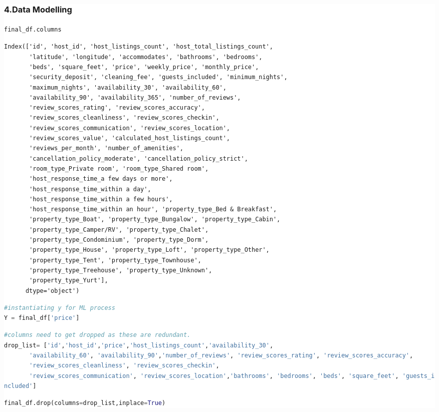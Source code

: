 ### 4.Data Modelling


```python
final_df.columns
```




    Index(['id', 'host_id', 'host_listings_count', 'host_total_listings_count',
           'latitude', 'longitude', 'accommodates', 'bathrooms', 'bedrooms',
           'beds', 'square_feet', 'price', 'weekly_price', 'monthly_price',
           'security_deposit', 'cleaning_fee', 'guests_included', 'minimum_nights',
           'maximum_nights', 'availability_30', 'availability_60',
           'availability_90', 'availability_365', 'number_of_reviews',
           'review_scores_rating', 'review_scores_accuracy',
           'review_scores_cleanliness', 'review_scores_checkin',
           'review_scores_communication', 'review_scores_location',
           'review_scores_value', 'calculated_host_listings_count',
           'reviews_per_month', 'number_of_amenities',
           'cancellation_policy_moderate', 'cancellation_policy_strict',
           'room_type_Private room', 'room_type_Shared room',
           'host_response_time_a few days or more',
           'host_response_time_within a day',
           'host_response_time_within a few hours',
           'host_response_time_within an hour', 'property_type_Bed & Breakfast',
           'property_type_Boat', 'property_type_Bungalow', 'property_type_Cabin',
           'property_type_Camper/RV', 'property_type_Chalet',
           'property_type_Condominium', 'property_type_Dorm',
           'property_type_House', 'property_type_Loft', 'property_type_Other',
           'property_type_Tent', 'property_type_Townhouse',
           'property_type_Treehouse', 'property_type_Unknown',
           'property_type_Yurt'],
          dtype='object')




```python
#instantiating y for ML process
Y = final_df['price']
```


```python
#columns need to get dropped as these are redundant.
drop_list= ['id','host_id','price','host_listings_count','availability_30',
       'availability_60', 'availability_90','number_of_reviews', 'review_scores_rating', 'review_scores_accuracy',
       'review_scores_cleanliness', 'review_scores_checkin',
       'review_scores_communication', 'review_scores_location','bathrooms', 'bedrooms', 'beds', 'square_feet', 'guests_included']
```


```python
final_df.drop(columns=drop_list,inplace=True)
```
